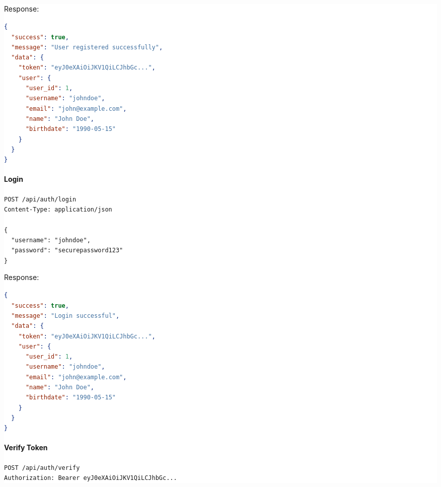 Response:

```json
{
  "success": true,
  "message": "User registered successfully",
  "data": {
    "token": "eyJ0eXAiOiJKV1QiLCJhbGc...",
    "user": {
      "user_id": 1,
      "username": "johndoe",
      "email": "john@example.com",
      "name": "John Doe",
      "birthdate": "1990-05-15"
    }
  }
}
```

#### Login

```http
POST /api/auth/login
Content-Type: application/json

{
  "username": "johndoe",
  "password": "securepassword123"
}
```

Response:

```json
{
  "success": true,
  "message": "Login successful",
  "data": {
    "token": "eyJ0eXAiOiJKV1QiLCJhbGc...",
    "user": {
      "user_id": 1,
      "username": "johndoe",
      "email": "john@example.com",
      "name": "John Doe",
      "birthdate": "1990-05-15"
    }
  }
}
```

#### Verify Token

```http
POST /api/auth/verify
Authorization: Bearer eyJ0eXAiOiJKV1QiLCJhbGc...
```
